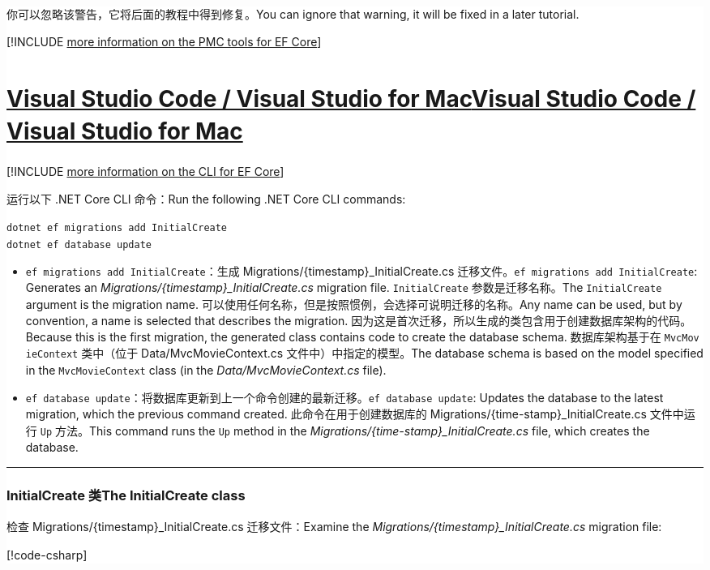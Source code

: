   <span data-ttu-id="87d1d-216">你可以忽略该警告，它将后面的教程中得到修复。</span><span class="sxs-lookup"><span data-stu-id="87d1d-216">You can ignore that warning, it will be fixed in a later tutorial.</span></span>

[!INCLUDE [more information on the PMC tools for EF Core](~/includes/ef-pmc.md)]

# <a name="visual-studio-code--visual-studio-for-mac"></a>[<span data-ttu-id="87d1d-217">Visual Studio Code / Visual Studio for Mac</span><span class="sxs-lookup"><span data-stu-id="87d1d-217">Visual Studio Code / Visual Studio for Mac</span></span>](#tab/visual-studio-code+visual-studio-mac)

[!INCLUDE [more information on the CLI for EF Core](~/includes/ef-cli.md)]

<span data-ttu-id="87d1d-218">运行以下 .NET Core CLI 命令：</span><span class="sxs-lookup"><span data-stu-id="87d1d-218">Run the following .NET Core CLI commands:</span></span>

```dotnetcli
dotnet ef migrations add InitialCreate
dotnet ef database update
```

* <span data-ttu-id="87d1d-219">`ef migrations add InitialCreate`：生成 Migrations/{timestamp}_InitialCreate.cs 迁移文件。</span><span class="sxs-lookup"><span data-stu-id="87d1d-219">`ef migrations add InitialCreate`: Generates an *Migrations/{timestamp}_InitialCreate.cs* migration file.</span></span> <span data-ttu-id="87d1d-220">`InitialCreate` 参数是迁移名称。</span><span class="sxs-lookup"><span data-stu-id="87d1d-220">The `InitialCreate` argument is the migration name.</span></span> <span data-ttu-id="87d1d-221">可以使用任何名称，但是按照惯例，会选择可说明迁移的名称。</span><span class="sxs-lookup"><span data-stu-id="87d1d-221">Any name can be used, but by convention, a name is selected that describes the migration.</span></span> <span data-ttu-id="87d1d-222">因为这是首次迁移，所以生成的类包含用于创建数据库架构的代码。</span><span class="sxs-lookup"><span data-stu-id="87d1d-222">Because this is the first migration, the generated class contains code to create the database schema.</span></span> <span data-ttu-id="87d1d-223">数据库架构基于在 `MvcMovieContext` 类中（位于 Data/MvcMovieContext.cs 文件中）中指定的模型。</span><span class="sxs-lookup"><span data-stu-id="87d1d-223">The database schema is based on the model specified in the `MvcMovieContext` class (in the *Data/MvcMovieContext.cs* file).</span></span>

* <span data-ttu-id="87d1d-224">`ef database update`：将数据库更新到上一个命令创建的最新迁移。</span><span class="sxs-lookup"><span data-stu-id="87d1d-224">`ef database update`: Updates the database to the latest migration, which the previous command created.</span></span> <span data-ttu-id="87d1d-225">此命令在用于创建数据库的 Migrations/{time-stamp}_InitialCreate.cs 文件中运行 `Up` 方法。</span><span class="sxs-lookup"><span data-stu-id="87d1d-225">This command runs the `Up` method in the *Migrations/{time-stamp}_InitialCreate.cs* file, which creates the database.</span></span>

---

### <a name="the-initialcreate-class"></a><span data-ttu-id="87d1d-226">InitialCreate 类</span><span class="sxs-lookup"><span data-stu-id="87d1d-226">The InitialCreate class</span></span>

<span data-ttu-id="87d1d-227">检查 Migrations/{timestamp}_InitialCreate.cs 迁移文件：</span><span class="sxs-lookup"><span data-stu-id="87d1d-227">Examine the *Migrations/{timestamp}_InitialCreate.cs* migration file:</span></span>

[!code-csharp[](~/tutorials/first-mvc-app/start-mvc/sample/MvcMovie3/Migrations/20190805165915_InitialCreate.cs?name=snippet)]
